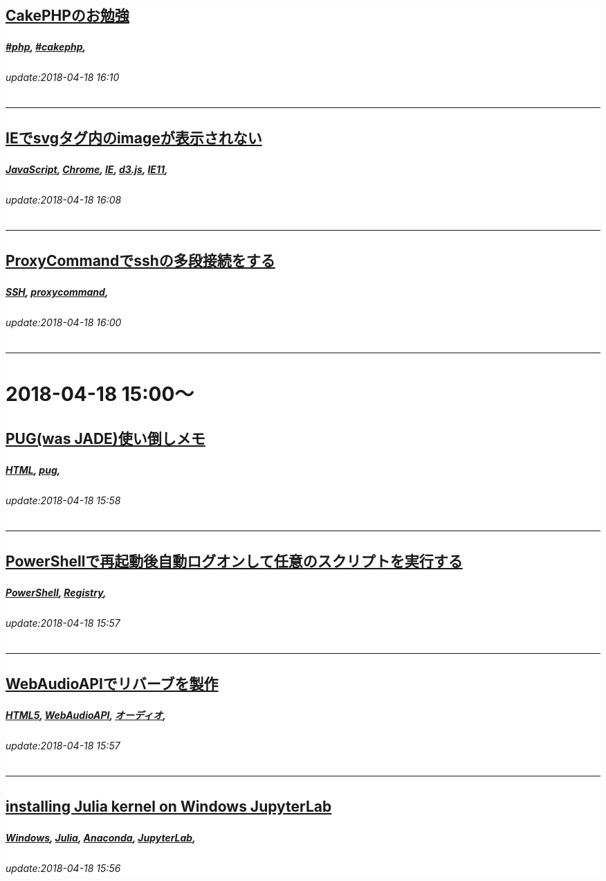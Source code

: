 ## [CakePHPのお勉強](https://qiita.com/tamucola/items/bf11b929b63c1e1ad99f)
##### [#php](https://qiita.com/tags/#php), [#cakephp](https://qiita.com/tags/#cakephp), 
###### update:2018-04-18 16:10
---
## [IEでsvgタグ内のimageが表示されない](https://qiita.com/kamoon2220/items/c48c269db310aef01333)
##### [JavaScript](https://qiita.com/tags/JavaScript), [Chrome](https://qiita.com/tags/Chrome), [IE](https://qiita.com/tags/IE), [d3.js](https://qiita.com/tags/d3.js), [IE11](https://qiita.com/tags/IE11), 
###### update:2018-04-18 16:08
---
## [ProxyCommandでsshの多段接続をする](https://qiita.com/Tomcruiseikemen/items/89d7903fe42250a94e92)
##### [SSH](https://qiita.com/tags/SSH), [proxycommand](https://qiita.com/tags/proxycommand), 
###### update:2018-04-18 16:00
---




# 2018-04-18 15:00～
## [PUG(was JADE)使い倒しメモ](https://qiita.com/ichimonji_haji/items/4eff56ec19c5cfc61468)
##### [HTML](https://qiita.com/tags/HTML), [pug](https://qiita.com/tags/pug), 
###### update:2018-04-18 15:58
---
## [PowerShellで再起動後自動ログオンして任意のスクリプトを実行する](https://qiita.com/maitake9116/items/9c6882067ea711a1b3cb)
##### [PowerShell](https://qiita.com/tags/PowerShell), [Registry](https://qiita.com/tags/Registry), 
###### update:2018-04-18 15:57
---
## [WebAudioAPIでリバーブを製作](https://qiita.com/sakai_shinichiro/items/ed5396078a1e94ff7e2c)
##### [HTML5](https://qiita.com/tags/HTML5), [WebAudioAPI](https://qiita.com/tags/WebAudioAPI), [オーディオ](https://qiita.com/tags/オーディオ), 
###### update:2018-04-18 15:57
---
## [installing Julia kernel on Windows JupyterLab](https://qiita.com/crowdy/items/d1e86df398ee97086d74)
##### [Windows](https://qiita.com/tags/Windows), [Julia](https://qiita.com/tags/Julia), [Anaconda](https://qiita.com/tags/Anaconda), [JupyterLab](https://qiita.com/tags/JupyterLab), 
###### update:2018-04-18 15:56